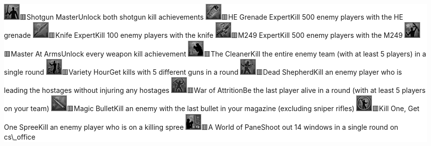 <tr><td><img src='./generated/SteamMD/achievements/240/Shotgun_Master.jpg' width='32'></td><td>🟥</td><td>Shotgun Master</td><td>Unlock both shotgun kill achievements</td>
<tr><td><img src='./generated/SteamMD/achievements/240/HE_Grenade_Expert.jpg' width='32'></td><td>🟥</td><td>HE Grenade Expert</td><td>Kill 500 enemy players with the HE grenade</td>
<tr><td><img src='./generated/SteamMD/achievements/240/Knife_Expert.jpg' width='32'></td><td>🟥</td><td>Knife Expert</td><td>Kill 100 enemy players with the knife</td>
<tr><td><img src='./generated/SteamMD/achievements/240/M249_Expert.jpg' width='32'></td><td>🟥</td><td>M249 Expert</td><td>Kill 500 enemy players with the M249</td>
<tr><td><img src='./generated/SteamMD/achievements/240/Master_At_Arms.jpg' width='32'></td><td>🟥</td><td>Master At Arms</td><td>Unlock every weapon kill achievement</td>
<tr><td><img src='./generated/SteamMD/achievements/240/The_Cleaner.jpg' width='32'></td><td>🟥</td><td>The Cleaner</td><td>Kill the entire enemy team (with at least 5 players) in a single round</td>
<tr><td><img src='./generated/SteamMD/achievements/240/Variety_Hour.jpg' width='32'></td><td>🟥</td><td>Variety Hour</td><td>Get kills with 5 different guns in a round</td>
<tr><td><img src='./generated/SteamMD/achievements/240/Dead_Shepherd.jpg' width='32'></td><td>🟥</td><td>Dead Shepherd</td><td>Kill an enemy player who is leading the hostages without injuring any hostages</td>
<tr><td><img src='./generated/SteamMD/achievements/240/War_of_Attrition.jpg' width='32'></td><td>🟥</td><td>War of Attrition</td><td>Be the last player alive in a round (with at least 5 players on your team)</td>
<tr><td><img src='./generated/SteamMD/achievements/240/Magic_Bullet.jpg' width='32'></td><td>🟥</td><td>Magic Bullet</td><td>Kill an enemy with the last bullet in your magazine (excluding sniper rifles)</td>
<tr><td><img src='./generated/SteamMD/achievements/240/Kill_One__Get_One_Spree.jpg' width='32'></td><td>🟥</td><td>Kill One, Get One Spree</td><td>Kill an enemy player who is on a killing spree</td>
<tr><td><img src='./generated/SteamMD/achievements/240/A_World_of_Pane.jpg' width='32'></td><td>🟥</td><td>A World of Pane</td><td>Shoot out 14 windows in a single round on cs\_office</td>